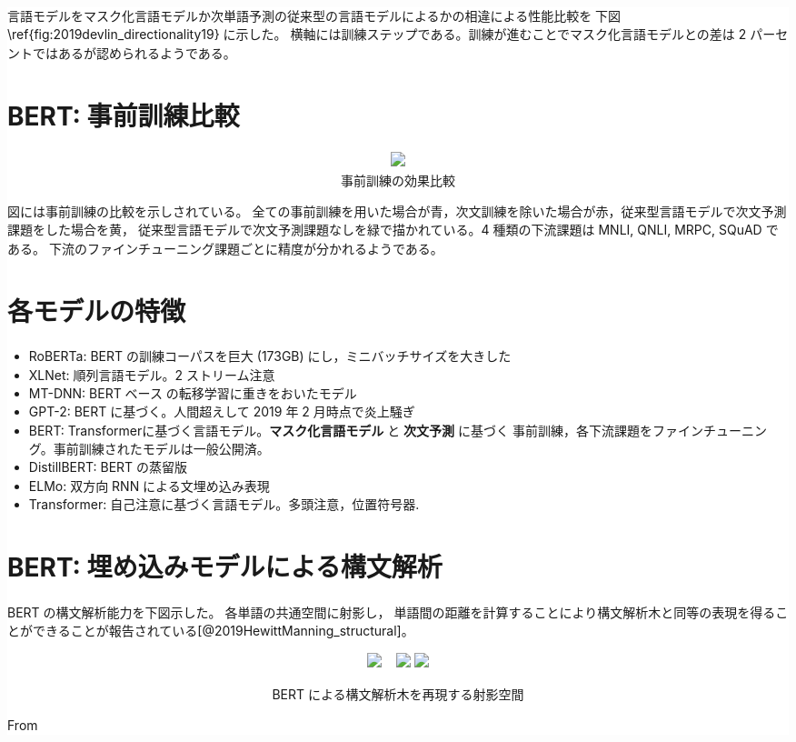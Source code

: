 言語モデルをマスク化言語モデルか次単語予測の従来型の言語モデルによるかの相違による性能比較を
下図 \ref{fig:2019devlin_directionality19} に示した。
横軸には訓練ステップである。訓練が進むことでマスク化言語モデルとの差は 2 パーセントではあるが認められるようである。




# BERT: 事前訓練比較

<center>
<img src="https://komazawa-deep-learning.github.io/assets/2019Devlin_Effect_of_Pretraining18.jpg" style="width:59%"><br/>
事前訓練の効果比較
</center>

図には事前訓練の比較を示しされている。
全ての事前訓練を用いた場合が青，次文訓練を除いた場合が赤，従来型言語モデルで次文予測課題をした場合を黄，
従来型言語モデルで次文予測課題なしを緑で描かれている。4 種類の下流課題は MNLI, QNLI, MRPC, SQuAD である。
下流のファインチューニング課題ごとに精度が分かれるようである。




# 各モデルの特徴

- RoBERTa: BERT の訓練コーパスを巨大 (173GB) にし，ミニバッチサイズを大きした
- XLNet: 順列言語モデル。2 ストリーム注意
- MT-DNN: BERT ベース の転移学習に重きをおいたモデル
- GPT-2: BERT に基づく。人間超えして 2019 年 2 月時点で炎上騒ぎ
- BERT: Transformerに基づく言語モデル。**マスク化言語モデル** と **次文予測** に基づく 事前訓練，各下流課題をファインチューニング。事前訓練されたモデルは一般公開済。
- DistillBERT: BERT の蒸留版
- ELMo: 双方向 RNN による文埋め込み表現
- Transformer: 自己注意に基づく言語モデル。多頭注意，位置符号器.




# BERT: 埋め込みモデルによる構文解析

BERT の構文解析能力を下図示した。
各単語の共通空間に射影し，
単語間の距離を計算することにより構文解析木と同等の表現を得ることができることが報告されている[@2019HewittManning_structural]。

<center>
<img src="https://komazawa-deep-learning.github.io/assets/2019hewitt-header.jpg" style="width:39%">
&nbsp;&nbsp;
<img src="https://komazawa-deep-learning.github.io/assets/2019HewittManning_blogFig1.jpg" style="width:19%">
<img src="https://komazawa-deep-learning.github.io/assets/2019HewittManning_blogFig2.jpg" style="width:19%">

BERT による構文解析木を再現する射影空間
</center>
From <https://github.com/john-hewitt/structural-probes>
